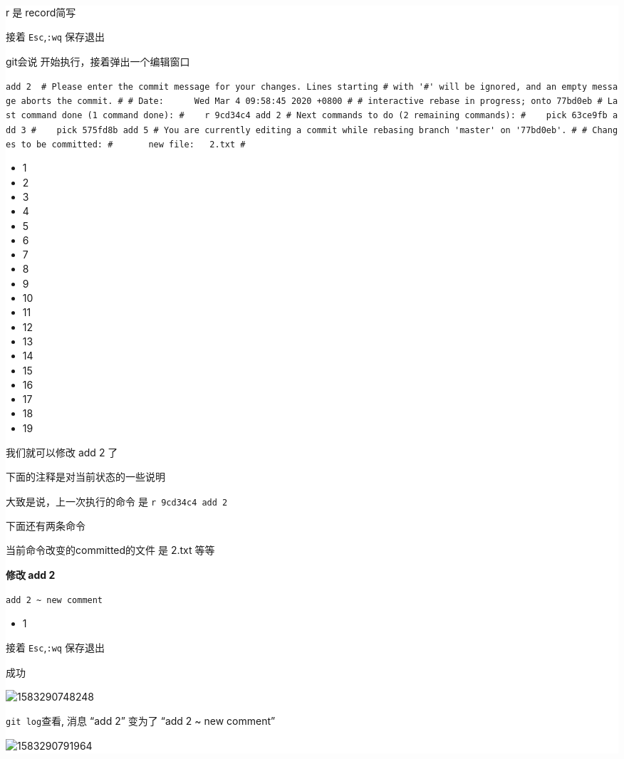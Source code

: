 r 是 record简写

接着 `Esc`,`:wq` 保存退出

git会说 开始执行，接着弹出一个编辑窗口

`add 2  # Please enter the commit message for your changes. Lines starting # with '#' will be ignored, and an empty message aborts the commit. # # Date:      Wed Mar 4 09:58:45 2020 +0800 # # interactive rebase in progress; onto 77bd0eb # Last command done (1 command done): #    r 9cd34c4 add 2 # Next commands to do (2 remaining commands): #    pick 63ce9fb add 3 #    pick 575fd8b add 5 # You are currently editing a commit while rebasing branch 'master' on '77bd0eb'. # # Changes to be committed: #       new file:   2.txt #`

- 1
- 2
- 3
- 4
- 5
- 6
- 7
- 8
- 9
- 10
- 11
- 12
- 13
- 14
- 15
- 16
- 17
- 18
- 19

我们就可以修改 add 2 了

下面的注释是对当前状态的一些说明

大致是说，上一次执行的命令 是 `r 9cd34c4 add 2`

下面还有两条命令

当前命令改变的committed的文件 是 2.txt 等等

**修改 add 2**

`add 2 ~ new comment`

- 1

接着 `Esc`,`:wq` 保存退出

成功

![1583290748248](https://imgconvert.csdnimg.cn/aHR0cHM6Ly9naXRlZS5jb20vcmVuc2hlbl8wNTIvbXlOb3RlLWltZy9yYXcvbWFzdGVyL2ltYWdlLzIwMjAwMzA0MTA1OTEzLTE2Mzk3Ny5wbmc?x-oss-process=image/format,png)

`git log`查看, 消息 “add 2” 变为了 “add 2 ~ new comment”

![1583290791964](https://imgconvert.csdnimg.cn/aHR0cHM6Ly9naXRlZS5jb20vcmVuc2hlbl8wNTIvbXlOb3RlLWltZy9yYXcvbWFzdGVyL2ltYWdlLzIwMjAwMzA4MTkzODEzLTE4OTI4My5wbmc?x-oss-process=image/format,png)
